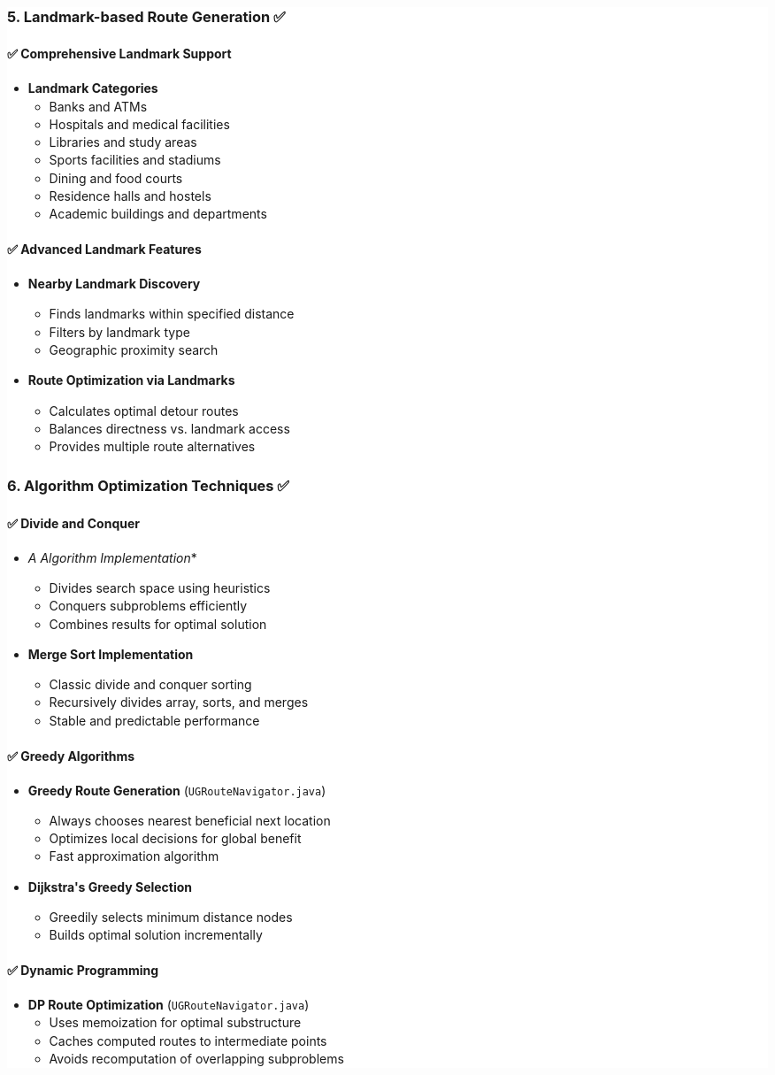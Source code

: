 ### 5. Landmark-based Route Generation ✅

#### ✅ Comprehensive Landmark Support
- **Landmark Categories**
  - Banks and ATMs
  - Hospitals and medical facilities
  - Libraries and study areas
  - Sports facilities and stadiums
  - Dining and food courts
  - Residence halls and hostels
  - Academic buildings and departments

#### ✅ Advanced Landmark Features
- **Nearby Landmark Discovery**
  - Finds landmarks within specified distance
  - Filters by landmark type
  - Geographic proximity search

- **Route Optimization via Landmarks**
  - Calculates optimal detour routes
  - Balances directness vs. landmark access
  - Provides multiple route alternatives

### 6. Algorithm Optimization Techniques ✅

#### ✅ Divide and Conquer
- **A* Algorithm Implementation**
  - Divides search space using heuristics
  - Conquers subproblems efficiently
  - Combines results for optimal solution

- **Merge Sort Implementation**
  - Classic divide and conquer sorting
  - Recursively divides array, sorts, and merges
  - Stable and predictable performance

#### ✅ Greedy Algorithms
- **Greedy Route Generation** (`UGRouteNavigator.java`)
  - Always chooses nearest beneficial next location
  - Optimizes local decisions for global benefit
  - Fast approximation algorithm

- **Dijkstra's Greedy Selection**
  - Greedily selects minimum distance nodes
  - Builds optimal solution incrementally

#### ✅ Dynamic Programming
- **DP Route Optimization** (`UGRouteNavigator.java`)
  - Uses memoization for optimal substructure
  - Caches computed routes to intermediate points
  - Avoids recomputation of overlapping subproblems
